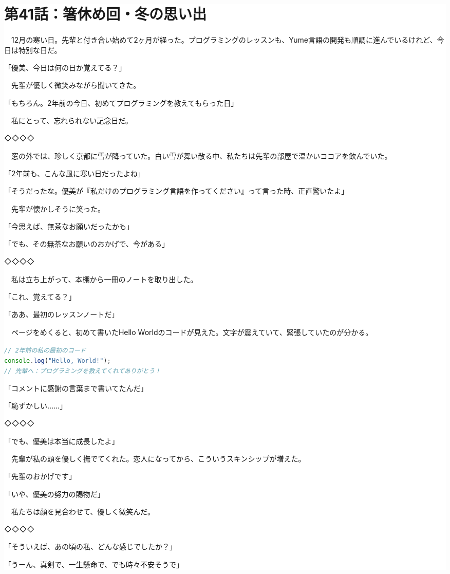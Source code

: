 # 第41話：箸休め回・冬の思い出

　12月の寒い日。先輩と付き合い始めて2ヶ月が経った。プログラミングのレッスンも、Yume言語の開発も順調に進んでいるけれど、今日は特別な日だ。

「優美、今日は何の日か覚えてる？」

　先輩が優しく微笑みながら聞いてきた。

「もちろん。2年前の今日、初めてプログラミングを教えてもらった日」

　私にとって、忘れられない記念日だ。

◇◇◇◇

　窓の外では、珍しく京都に雪が降っていた。白い雪が舞い散る中、私たちは先輩の部屋で温かいココアを飲んでいた。

「2年前も、こんな風に寒い日だったよね」

「そうだったな。優美が『私だけのプログラミング言語を作ってください』って言った時、正直驚いたよ」

　先輩が懐かしそうに笑った。

「今思えば、無茶なお願いだったかも」

「でも、その無茶なお願いのおかげで、今がある」

◇◇◇◇

　私は立ち上がって、本棚から一冊のノートを取り出した。

「これ、覚えてる？」

「ああ、最初のレッスンノートだ」

　ページをめくると、初めて書いたHello Worldのコードが見えた。文字が震えていて、緊張していたのが分かる。

```javascript
// 2年前の私の最初のコード
console.log("Hello, World!");
// 先輩へ：プログラミングを教えてくれてありがとう！
```

「コメントに感謝の言葉まで書いてたんだ」

「恥ずかしい……」

◇◇◇◇

「でも、優美は本当に成長したよ」

　先輩が私の頭を優しく撫でてくれた。恋人になってから、こういうスキンシップが増えた。

「先輩のおかげです」

「いや、優美の努力の賜物だ」

　私たちは顔を見合わせて、優しく微笑んだ。

◇◇◇◇

「そういえば、あの頃の私、どんな感じでしたか？」

「うーん、真剣で、一生懸命で、でも時々不安そうで」
